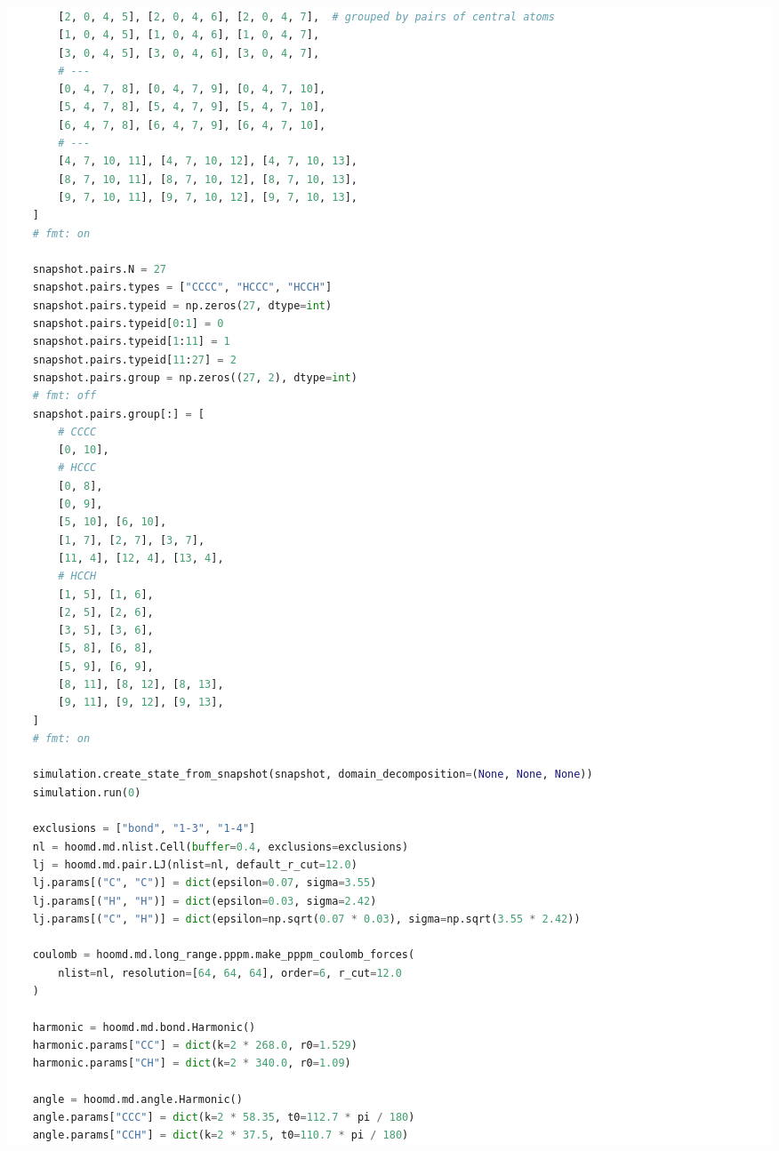 ```python id="BBvC7Spoog82"
        [2, 0, 4, 5], [2, 0, 4, 6], [2, 0, 4, 7],  # grouped by pairs of central atoms
        [1, 0, 4, 5], [1, 0, 4, 6], [1, 0, 4, 7],
        [3, 0, 4, 5], [3, 0, 4, 6], [3, 0, 4, 7],
        # ---
        [0, 4, 7, 8], [0, 4, 7, 9], [0, 4, 7, 10],
        [5, 4, 7, 8], [5, 4, 7, 9], [5, 4, 7, 10],
        [6, 4, 7, 8], [6, 4, 7, 9], [6, 4, 7, 10],
        # ---
        [4, 7, 10, 11], [4, 7, 10, 12], [4, 7, 10, 13],
        [8, 7, 10, 11], [8, 7, 10, 12], [8, 7, 10, 13],
        [9, 7, 10, 11], [9, 7, 10, 12], [9, 7, 10, 13],
    ]
    # fmt: on

    snapshot.pairs.N = 27
    snapshot.pairs.types = ["CCCC", "HCCC", "HCCH"]
    snapshot.pairs.typeid = np.zeros(27, dtype=int)
    snapshot.pairs.typeid[0:1] = 0
    snapshot.pairs.typeid[1:11] = 1
    snapshot.pairs.typeid[11:27] = 2
    snapshot.pairs.group = np.zeros((27, 2), dtype=int)
    # fmt: off
    snapshot.pairs.group[:] = [
        # CCCC
        [0, 10],
        # HCCC
        [0, 8],
        [0, 9],
        [5, 10], [6, 10],
        [1, 7], [2, 7], [3, 7],
        [11, 4], [12, 4], [13, 4],
        # HCCH
        [1, 5], [1, 6],
        [2, 5], [2, 6],
        [3, 5], [3, 6],
        [5, 8], [6, 8],
        [5, 9], [6, 9],
        [8, 11], [8, 12], [8, 13],
        [9, 11], [9, 12], [9, 13],
    ]
    # fmt: on

    simulation.create_state_from_snapshot(snapshot, domain_decomposition=(None, None, None))
    simulation.run(0)

    exclusions = ["bond", "1-3", "1-4"]
    nl = hoomd.md.nlist.Cell(buffer=0.4, exclusions=exclusions)
    lj = hoomd.md.pair.LJ(nlist=nl, default_r_cut=12.0)
    lj.params[("C", "C")] = dict(epsilon=0.07, sigma=3.55)
    lj.params[("H", "H")] = dict(epsilon=0.03, sigma=2.42)
    lj.params[("C", "H")] = dict(epsilon=np.sqrt(0.07 * 0.03), sigma=np.sqrt(3.55 * 2.42))

    coulomb = hoomd.md.long_range.pppm.make_pppm_coulomb_forces(
        nlist=nl, resolution=[64, 64, 64], order=6, r_cut=12.0
    )

    harmonic = hoomd.md.bond.Harmonic()
    harmonic.params["CC"] = dict(k=2 * 268.0, r0=1.529)
    harmonic.params["CH"] = dict(k=2 * 340.0, r0=1.09)

    angle = hoomd.md.angle.Harmonic()
    angle.params["CCC"] = dict(k=2 * 58.35, t0=112.7 * pi / 180)
    angle.params["CCH"] = dict(k=2 * 37.5, t0=110.7 * pi / 180)
```